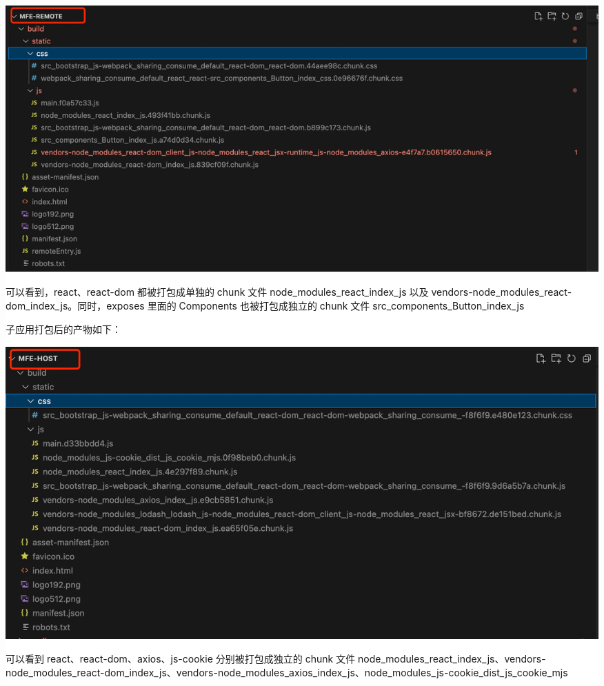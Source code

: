 ![image](./imgs/shared_01.jpg)

可以看到，react、react-dom 都被打包成单独的 chunk 文件 node_modules_react_index_js 以及 vendors-node_modules_react-dom_index_js。同时，exposes 里面的 Components 也被打包成独立的 chunk 文件 src_components_Button_index_js

子应用打包后的产物如下：

![image](./imgs/shared_02.jpg)

可以看到 react、react-dom、axios、js-cookie 分别被打包成独立的 chunk 文件 node_modules_react_index_js、vendors-node_modules_react-dom_index_js、vendors-node_modules_axios_index_js、node_modules_js-cookie_dist_js_cookie_mjs
